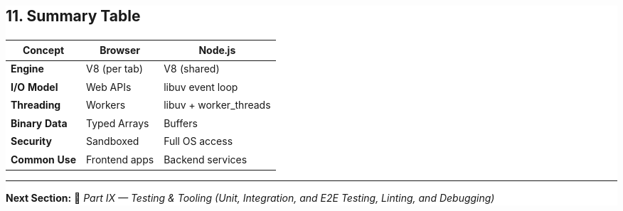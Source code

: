 ## 11. Summary Table

| Concept         | Browser       | Node.js                |
| --------------- | ------------- | ---------------------- |
| **Engine**      | V8 (per tab)  | V8 (shared)            |
| **I/O Model**   | Web APIs      | libuv event loop       |
| **Threading**   | Workers       | libuv + worker_threads |
| **Binary Data** | Typed Arrays  | Buffers                |
| **Security**    | Sandboxed     | Full OS access         |
| **Common Use**  | Frontend apps | Backend services       |

---

**Next Section:**
🧩 *Part IX — Testing & Tooling (Unit, Integration, and E2E Testing, Linting, and Debugging)*
